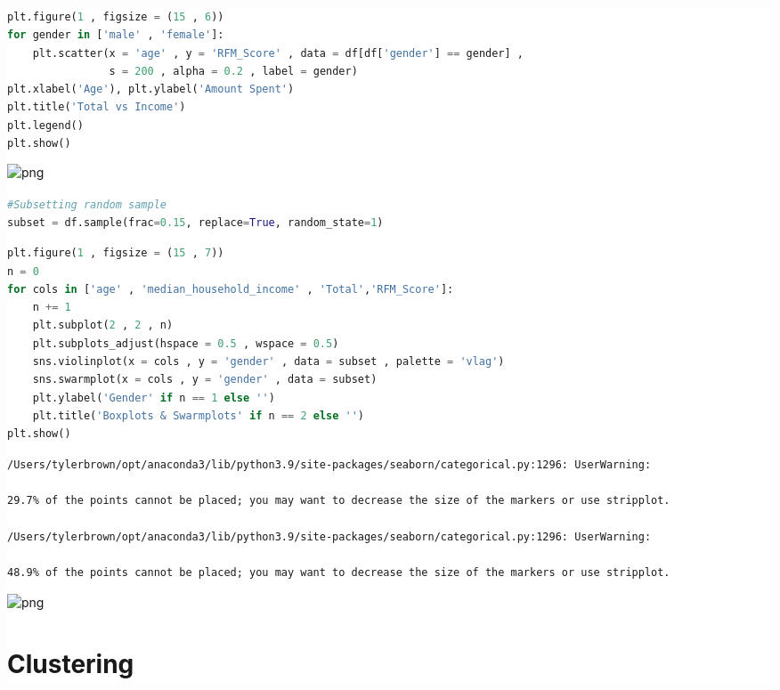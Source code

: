 
```python
plt.figure(1 , figsize = (15 , 6))
for gender in ['male' , 'female']:
    plt.scatter(x = 'age' , y = 'RFM_Score' , data = df[df['gender'] == gender] ,
                s = 200 , alpha = 0.2 , label = gender)
plt.xlabel('Age'), plt.ylabel('Amount Spent') 
plt.title('Total vs Income')
plt.legend()
plt.show()
```


    
![png](output_57_0.png)
    



```python
#Subsetting random sample
subset = df.sample(frac=0.15, replace=True, random_state=1)

```


```python
plt.figure(1 , figsize = (15 , 7))
n = 0 
for cols in ['age' , 'median_household_income' , 'Total','RFM_Score']:
    n += 1 
    plt.subplot(2 , 2 , n)
    plt.subplots_adjust(hspace = 0.5 , wspace = 0.5)
    sns.violinplot(x = cols , y = 'gender' , data = subset , palette = 'vlag')
    sns.swarmplot(x = cols , y = 'gender' , data = subset)
    plt.ylabel('Gender' if n == 1 else '')
    plt.title('Boxplots & Swarmplots' if n == 2 else '')
plt.show()
```

    /Users/tylerbrown/opt/anaconda3/lib/python3.9/site-packages/seaborn/categorical.py:1296: UserWarning:
    
    29.7% of the points cannot be placed; you may want to decrease the size of the markers or use stripplot.
    
    /Users/tylerbrown/opt/anaconda3/lib/python3.9/site-packages/seaborn/categorical.py:1296: UserWarning:
    
    48.9% of the points cannot be placed; you may want to decrease the size of the markers or use stripplot.
    



    
![png](output_59_1.png)
    


# Clustering
